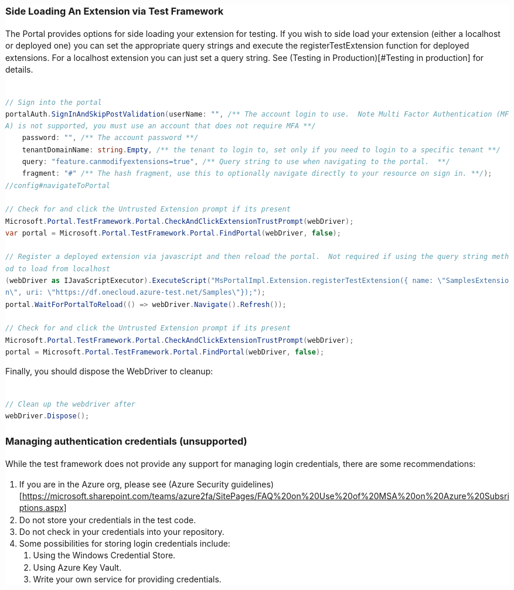<a name="c-portal-test-framework-c-test-framework-overview-side-loading-an-extension-via-test-framework"></a>
### Side Loading An Extension via Test Framework
The Portal provides options for side loading your extension for testing.  If you wish to side load your extension (either a localhost or deployed one) you can set the appropriate query strings and execute the registerTestExtension function for deployed extensions.  For a localhost extension you can just set a query string.  See (Testing in Production)[#Testing in production] for details.

```csharp

// Sign into the portal
portalAuth.SignInAndSkipPostValidation(userName: "", /** The account login to use.  Note Multi Factor Authentication (MFA) is not supported, you must use an account that does not require MFA **/
    password: "", /** The account password **/
    tenantDomainName: string.Empty, /** the tenant to login to, set only if you need to login to a specific tenant **/
    query: "feature.canmodifyextensions=true", /** Query string to use when navigating to the portal.  **/ 
    fragment: "#" /** The hash fragment, use this to optionally navigate directly to your resource on sign in. **/);
//config#navigateToPortal

// Check for and click the Untrusted Extension prompt if its present
Microsoft.Portal.TestFramework.Portal.CheckAndClickExtensionTrustPrompt(webDriver);
var portal = Microsoft.Portal.TestFramework.Portal.FindPortal(webDriver, false);

// Register a deployed extension via javascript and then reload the portal.  Not required if using the query string method to load from localhost
(webDriver as IJavaScriptExecutor).ExecuteScript("MsPortalImpl.Extension.registerTestExtension({ name: \"SamplesExtension\", uri: \"https://df.onecloud.azure-test.net/Samples\"});");
portal.WaitForPortalToReload(() => webDriver.Navigate().Refresh());

// Check for and click the Untrusted Extension prompt if its present
Microsoft.Portal.TestFramework.Portal.CheckAndClickExtensionTrustPrompt(webDriver);
portal = Microsoft.Portal.TestFramework.Portal.FindPortal(webDriver, false);

```

Finally, you should dispose the WebDriver to cleanup:

```csharp

// Clean up the webdriver after
webDriver.Dispose();

```

<a name="c-portal-test-framework-c-test-framework-overview-managing-authentication-credentials-unsupported"></a>
### Managing authentication credentials (unsupported)
While the test framework does not provide any support for managing login credentials, there are some recommendations:
1.  If you are in the Azure org, please see (Azure Security guidelines)[https://microsoft.sharepoint.com/teams/azure2fa/SitePages/FAQ%20on%20Use%20of%20MSA%20on%20Azure%20Subsriptions.aspx]
1.  Do not store your credentials in the test code.
1.  Do not check in your credentials into your repository.
1.  Some possibilities for storing login credentials include:
    1.  Using the Windows Credential Store.
    1.  Using Azure Key Vault.
    1.  Write your own service for providing credentials.


[FileSetTestFrameworkPropertyMocha]: ../media/msportalfx-test/FileSetTestFrameworkPropertyMocha.png
[NewTypeScriptNodeJsExistingProject]: ../media/msportalfx-test/NewTypeScriptNodeJsExistingProject.png